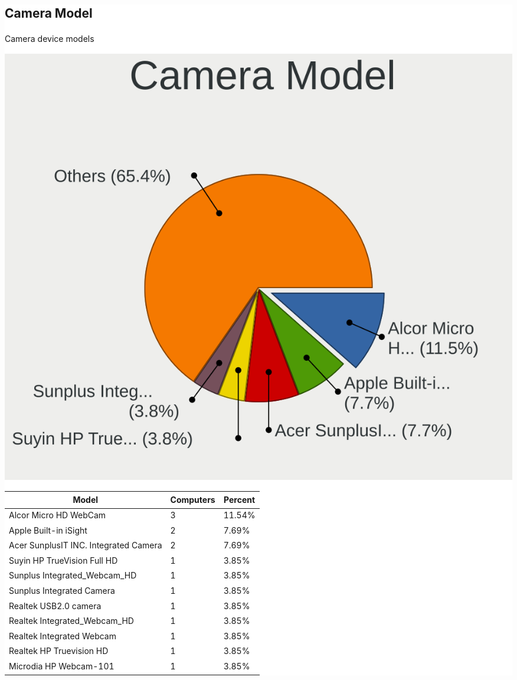 Camera Model
------------

Camera device models

![Camera Model](./All/images/pie_chart/camera_model.svg)


| Model                                                                      | Computers | Percent |
|----------------------------------------------------------------------------|-----------|---------|
| Alcor Micro HD WebCam                                                      | 3         | 11.54%  |
| Apple Built-in iSight                                                      | 2         | 7.69%   |
| Acer SunplusIT INC. Integrated Camera                                      | 2         | 7.69%   |
| Suyin HP TrueVision Full HD                                                | 1         | 3.85%   |
| Sunplus Integrated_Webcam_HD                                               | 1         | 3.85%   |
| Sunplus Integrated Camera                                                  | 1         | 3.85%   |
| Realtek USB2.0 camera                                                      | 1         | 3.85%   |
| Realtek Integrated_Webcam_HD                                               | 1         | 3.85%   |
| Realtek Integrated Webcam                                                  | 1         | 3.85%   |
| Realtek HP Truevision HD                                                   | 1         | 3.85%   |
| Microdia HP Webcam-101                                                     | 1         | 3.85%   |